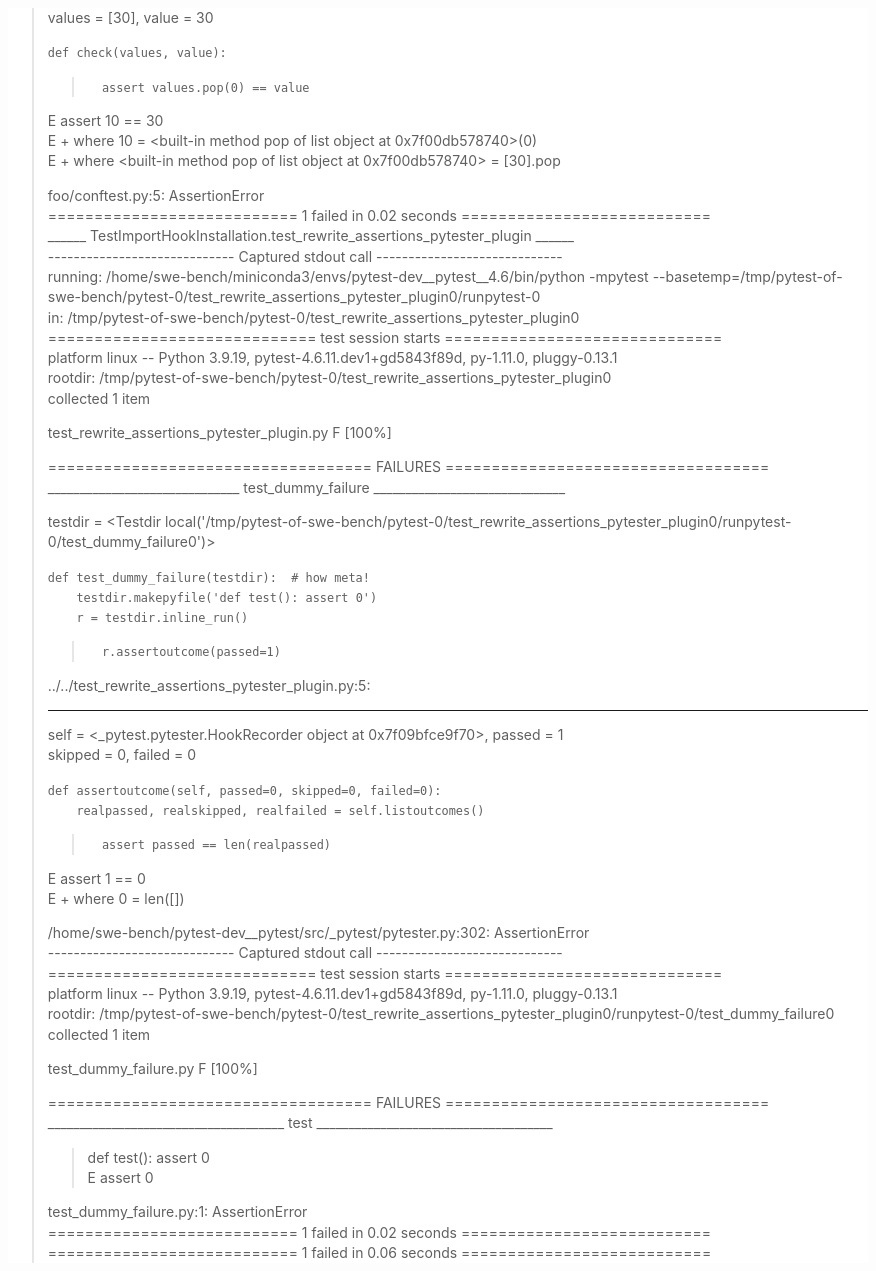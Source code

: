 > values = [30], value = 30  
>   
>     def check(values, value):  
> >       assert values.pop(0) == value  
> E       assert 10 == 30  
> E        +  where 10 = <built-in method pop of list object at 0x7f00db578740>(0)  
> E        +    where <built-in method pop of list object at 0x7f00db578740> = [30].pop  
>   
> foo/conftest.py:5: AssertionError  
> =========================== 1 failed in 0.02 seconds ===========================  
> ______ TestImportHookInstallation.test_rewrite_assertions_pytester_plugin ______  
> ----------------------------- Captured stdout call -----------------------------  
> running: /home/swe-bench/miniconda3/envs/pytest-dev__pytest__4.6/bin/python -mpytest --basetemp=/tmp/pytest-of-swe-bench/pytest-0/test_rewrite_assertions_pytester_plugin0/runpytest-0  
>      in: /tmp/pytest-of-swe-bench/pytest-0/test_rewrite_assertions_pytester_plugin0  
> ============================= test session starts ==============================  
> platform linux -- Python 3.9.19, pytest-4.6.11.dev1+gd5843f89d, py-1.11.0, pluggy-0.13.1  
> rootdir: /tmp/pytest-of-swe-bench/pytest-0/test_rewrite_assertions_pytester_plugin0  
> collected 1 item  
>   
> test_rewrite_assertions_pytester_plugin.py F                             [100%]  
>   
> =================================== FAILURES ===================================  
> ______________________________ test_dummy_failure ______________________________  
>   
> testdir = <Testdir local('/tmp/pytest-of-swe-bench/pytest-0/test_rewrite_assertions_pytester_plugin0/runpytest-0/test_dummy_failure0')>  
>   
>     def test_dummy_failure(testdir):  # how meta!  
>         testdir.makepyfile('def test(): assert 0')  
>         r = testdir.inline_run()  
> >       r.assertoutcome(passed=1)  
>   
> ../../test_rewrite_assertions_pytester_plugin.py:5:   
> _ _ _ _ _ _ _ _ _ _ _ _ _ _ _ _ _ _ _ _ _ _ _ _ _ _ _ _ _ _ _ _ _ _ _ _ _ _ _ _   
>   
> self = <_pytest.pytester.HookRecorder object at 0x7f09bfce9f70>, passed = 1  
> skipped = 0, failed = 0  
>   
>     def assertoutcome(self, passed=0, skipped=0, failed=0):  
>         realpassed, realskipped, realfailed = self.listoutcomes()  
> >       assert passed == len(realpassed)  
> E       assert 1 == 0  
> E        +  where 0 = len([])  
>   
> /home/swe-bench/pytest-dev__pytest/src/_pytest/pytester.py:302: AssertionError  
> ----------------------------- Captured stdout call -----------------------------  
> ============================= test session starts ==============================  
> platform linux -- Python 3.9.19, pytest-4.6.11.dev1+gd5843f89d, py-1.11.0, pluggy-0.13.1  
> rootdir: /tmp/pytest-of-swe-bench/pytest-0/test_rewrite_assertions_pytester_plugin0/runpytest-0/test_dummy_failure0  
> collected 1 item  
>   
> test_dummy_failure.py F                                                  [100%]  
>   
> =================================== FAILURES ===================================  
> _____________________________________ test _____________________________________  
>   
> >   def test(): assert 0  
> E   assert 0  
>   
> test_dummy_failure.py:1: AssertionError  
> =========================== 1 failed in 0.02 seconds ===========================  
> =========================== 1 failed in 0.06 seconds ===========================  